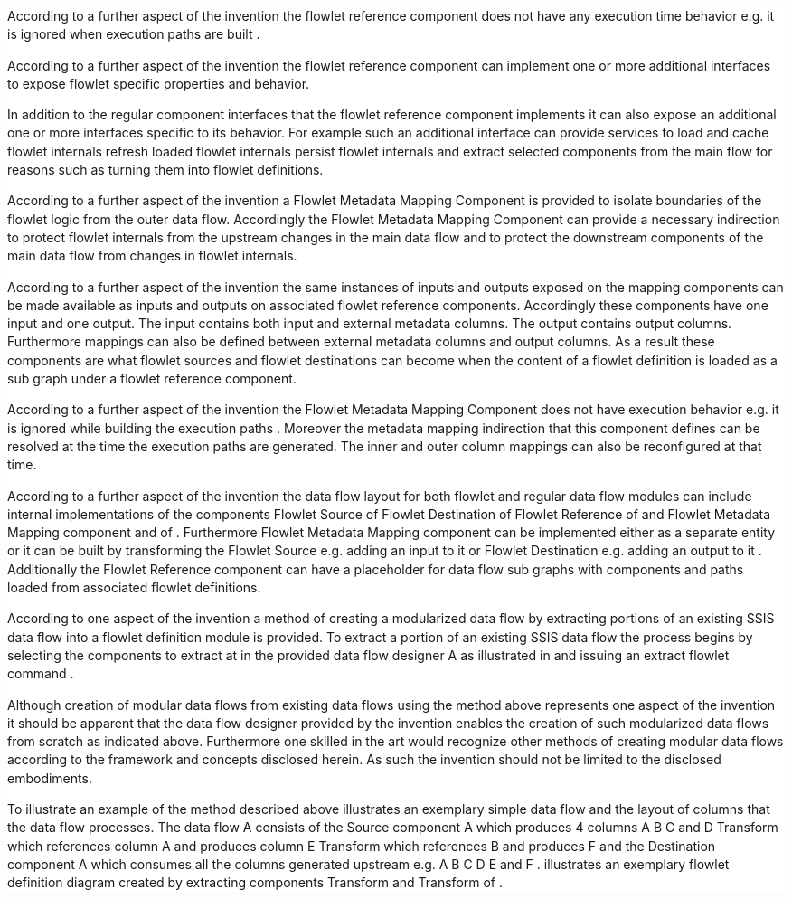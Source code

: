 According to a further aspect of the invention the flowlet reference component does not have any execution time behavior e.g. it is ignored when execution paths are built .

According to a further aspect of the invention the flowlet reference component can implement one or more additional interfaces to expose flowlet specific properties and behavior.

In addition to the regular component interfaces that the flowlet reference component implements it can also expose an additional one or more interfaces specific to its behavior. For example such an additional interface can provide services to load and cache flowlet internals refresh loaded flowlet internals persist flowlet internals and extract selected components from the main flow for reasons such as turning them into flowlet definitions.

According to a further aspect of the invention a Flowlet Metadata Mapping Component is provided to isolate boundaries of the flowlet logic from the outer data flow. Accordingly the Flowlet Metadata Mapping Component can provide a necessary indirection to protect flowlet internals from the upstream changes in the main data flow and to protect the downstream components of the main data flow from changes in flowlet internals.

According to a further aspect of the invention the same instances of inputs and outputs exposed on the mapping components can be made available as inputs and outputs on associated flowlet reference components. Accordingly these components have one input and one output. The input contains both input and external metadata columns. The output contains output columns. Furthermore mappings can also be defined between external metadata columns and output columns. As a result these components are what flowlet sources and flowlet destinations can become when the content of a flowlet definition is loaded as a sub graph under a flowlet reference component.

According to a further aspect of the invention the Flowlet Metadata Mapping Component does not have execution behavior e.g. it is ignored while building the execution paths . Moreover the metadata mapping indirection that this component defines can be resolved at the time the execution paths are generated. The inner and outer column mappings can also be reconfigured at that time.

According to a further aspect of the invention the data flow layout for both flowlet and regular data flow modules can include internal implementations of the components Flowlet Source   of Flowlet Destination   of Flowlet Reference of and Flowlet Metadata Mapping component and of . Furthermore Flowlet Metadata Mapping component can be implemented either as a separate entity or it can be built by transforming the Flowlet Source e.g. adding an input to it or Flowlet Destination e.g. adding an output to it . Additionally the Flowlet Reference component can have a placeholder for data flow sub graphs with components and paths loaded from associated flowlet definitions.

According to one aspect of the invention a method of creating a modularized data flow by extracting portions of an existing SSIS data flow into a flowlet definition module is provided. To extract a portion of an existing SSIS data flow the process begins by selecting the components to extract at in the provided data flow designer  A as illustrated in and issuing an extract flowlet command .

Although creation of modular data flows from existing data flows using the method above represents one aspect of the invention it should be apparent that the data flow designer provided by the invention enables the creation of such modularized data flows from scratch as indicated above. Furthermore one skilled in the art would recognize other methods of creating modular data flows according to the framework and concepts disclosed herein. As such the invention should not be limited to the disclosed embodiments.

To illustrate an example of the method described above illustrates an exemplary simple data flow and the layout of columns that the data flow processes. The data flow  A consists of the Source component  A which produces 4 columns A B C and D Transform which references column A and produces column E Transform which references B and produces F and the Destination component  A which consumes all the columns generated upstream e.g. A B C D E and F . illustrates an exemplary flowlet definition diagram created by extracting components Transform and Transform of .
